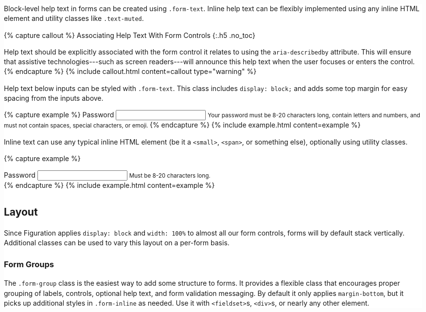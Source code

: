 Block-level help text in forms can be created using `.form-text`. Inline help text can be flexibly implemented using any inline HTML element and utility classes like `.text-muted`.

{% capture callout %}
Associating Help Text With Form Controls
{:.h5 .no_toc}

Help text should be explicitly associated with the form control it relates to using the `aria-describedby` attribute. This will ensure that assistive technologies---such as screen readers---will announce this help text when the user focuses or enters the control.
{% endcapture %}
{% include callout.html content=callout type="warning" %}

Help text below inputs can be styled with `.form-text`. This class includes `display: block;` and adds some top margin for easy spacing from the inputs above.

{% capture example %}
<label for="help-pass">Password</label>
<input type="password" id="help-pass" class="form-control" aria-describedby="help-pass-text">
<small id="help-pass-text" class="form-text text-muted">
  Your password must be 8-20 characters long, contain letters and numbers, and must not contain spaces, special characters, or emoji.
</small>
{% endcapture %}
{% include example.html content=example %}

Inline text can use any typical inline HTML element (be it a `<small>`, `<span>`, or something else), optionally using utility classes.

{% capture example %}
<form class="form-inline">
  <div class="form-group">
    <label for="inline-pass" class="me-0_5">Password</label>
    <input type="password" id="inline-pass" class="form-control me-0_5" aria-describedby="inline-pass-text">
    <small id="inline-pass-text" class="text-muted">
      Must be 8-20 characters long.
    </small>
  </div>
</form>
{% endcapture %}
{% include example.html content=example %}

## Layout

Since Figuration applies `display: block` and `width: 100%` to almost all our form controls, forms will by default stack vertically. Additional classes can be used to vary this layout on a per-form basis.

### Form Groups

The `.form-group` class is the easiest way to add some structure to forms. It provides a flexible class that encourages proper grouping of labels, controls, optional help text, and form validation messaging. By default it only applies `margin-bottom`, but it picks up additional styles in `.form-inline` as needed. Use it with `<fieldset>`s, `<div>`s, or nearly any other element.

